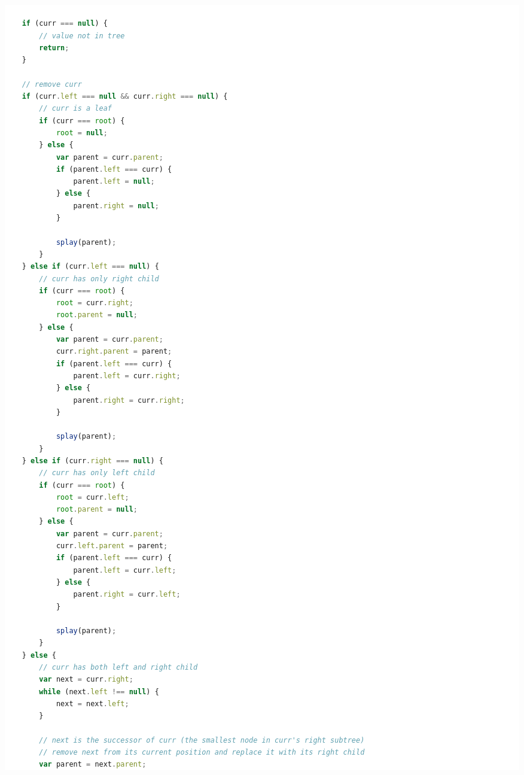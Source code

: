 ```javascript
 
    if (curr === null) {
        // value not in tree
        return;
    }
 
    // remove curr
    if (curr.left === null && curr.right === null) {
        // curr is a leaf
        if (curr === root) {
            root = null;
        } else {
            var parent = curr.parent;
            if (parent.left === curr) {
                parent.left = null;
            } else {
                parent.right = null;
            }
 
            splay(parent);
        }
    } else if (curr.left === null) {
        // curr has only right child
        if (curr === root) {
            root = curr.right;
            root.parent = null;
        } else {
            var parent = curr.parent;
            curr.right.parent = parent;
            if (parent.left === curr) {
                parent.left = curr.right;
            } else {
                parent.right = curr.right;
            }
 
            splay(parent);
        }
    } else if (curr.right === null) {
        // curr has only left child
        if (curr === root) {
            root = curr.left;
            root.parent = null;
        } else {
            var parent = curr.parent;
            curr.left.parent = parent;
            if (parent.left === curr) {
                parent.left = curr.left;
            } else {
                parent.right = curr.left;
            }
 
            splay(parent);
        }
    } else {
        // curr has both left and right child
        var next = curr.right;
        while (next.left !== null) {
            next = next.left;
        }
 
        // next is the successor of curr (the smallest node in curr's right subtree)
        // remove next from its current position and replace it with its right child
        var parent = next.parent;
```